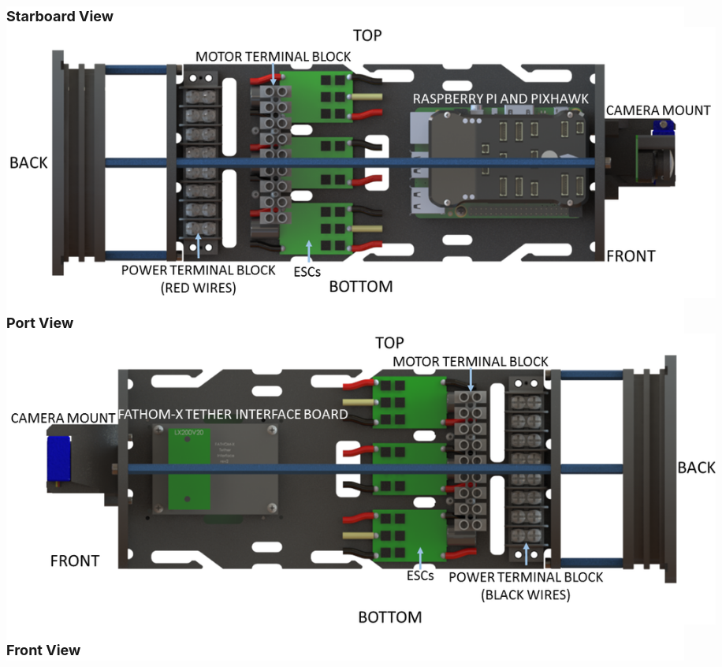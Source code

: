 
<b> <font size="4"> Starboard View </font> </b> 
<img src="/brov2//cad/advanced-starboard-render-1.png" class="img-responsive" style="max-width:900px" />

<b> <font size="4"> Port View </font> </b> 
<img src="/brov2//cad/advanced-port-render-1.png" class="img-responsive" style="max-width:900px" />

<b> <font size="4"> Front View </font> </b> 